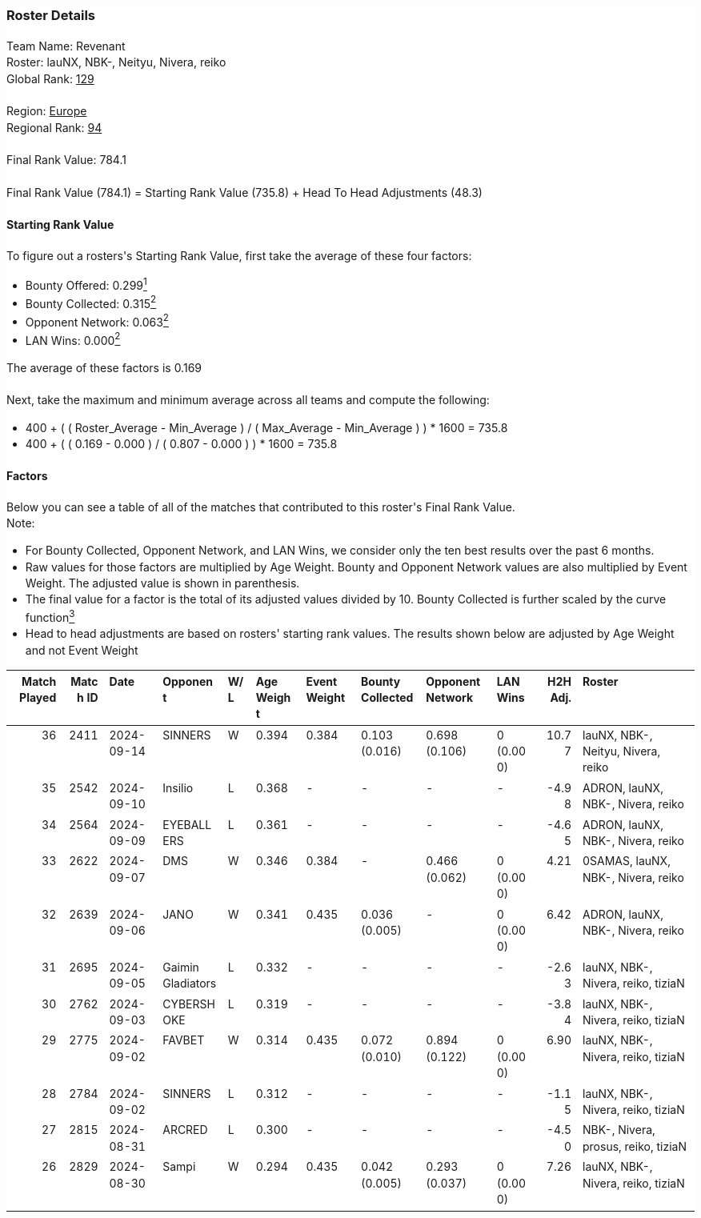### Roster Details<br />
Team Name: Revenant<br />
Roster: lauNX, NBK-, Neityu, Nivera, reiko<br />
Global Rank: [129](../../standings_global_2025_01_13.md)<br />
<br />
Region: [Europe]( ../../standings_europe_2025_01_13.md)<br />
Regional Rank: [94]( ../../standings_europe_2025_01_13.md)<br />
<br />
Final Rank Value:  784.1<br />
<br />
Final Rank Value (784.1) = Starting Rank Value (735.8) + Head To Head Adjustments (48.3)<br />

#### Starting Rank Value<br />
To figure out a rosters's Starting Rank Value, first take the average of these four factors:<br />
- Bounty Offered: 0.299[<sup>1</sup>](#table2)
- Bounty Collected: 0.315[<sup>2</sup>](#table1)
- Opponent Network: 0.063[<sup>2</sup>](#table1)
- LAN Wins: 0.000[<sup>2</sup>](#table1)

The average of these factors is 0.169<br />
<br />
Next, take the maximum and minimum average across all teams and compute the following:<br />
- 400 + ( ( Roster_Average - Min_Average ) / ( Max_Average - Min_Average ) ) * 1600 = 735.8
- 400 + ( ( 0.169 - 0.000 ) / ( 0.807 - 0.000 ) ) * 1600 = 735.8


#### Factors<br />
Below you can see a table of all of the matches that contributed to this roster's Final Rank Value.<br />
Note:<br />

- For Bounty Collected, Opponent Network, and LAN Wins, we consider only the ten best results over the past 6 months.
- Raw values for those factors are multiplied by Age Weight. Bounty and Opponent Network values are also multiplied by Event Weight. The adjusted value is shown in parenthesis.
- The final value for a factor is the total of its adjusted values divided by 10. Bounty Collected is further scaled by the curve function[<sup>3</sup>](#curveFunction)
- Head to head adjustments are based on rosters' starting rank values. The results shown below are adjusted by Age Weight and not Event Weight
<span id="table1"></span><br />


| Match Played | Match ID | Date       | Opponent          | W/L | Age Weight | Event Weight | Bounty Collected | Opponent Network | LAN Wins  | H2H Adj. | Roster                              |
| -: | -: | :- | :- | :- | :- | :- | :- | :- | :- | -: | :- |
|           36 |     2411 | 2024-09-14 | SINNERS           | W   | 0.394      | 0.384        | 0.103 (0.016)    | 0.698 (0.106)    | 0 (0.000) |    10.77 | lauNX, NBK-, Neityu, Nivera, reiko  |
|           35 |     2542 | 2024-09-10 | Insilio           | L   | 0.368      | -            | -                | -                | -         |    -4.98 | ADRON, lauNX, NBK-, Nivera, reiko   |
|           34 |     2564 | 2024-09-09 | EYEBALLERS        | L   | 0.361      | -            | -                | -                | -         |    -4.65 | ADRON, lauNX, NBK-, Nivera, reiko   |
|           33 |     2622 | 2024-09-07 | DMS               | W   | 0.346      | 0.384        | -                | 0.466 (0.062)    | 0 (0.000) |     4.21 | 0SAMAS, lauNX, NBK-, Nivera, reiko  |
|           32 |     2639 | 2024-09-06 | JANO              | W   | 0.341      | 0.435        | 0.036 (0.005)    | -                | 0 (0.000) |     6.42 | ADRON, lauNX, NBK-, Nivera, reiko   |
|           31 |     2695 | 2024-09-05 | Gaimin Gladiators | L   | 0.332      | -            | -                | -                | -         |    -2.63 | lauNX, NBK-, Nivera, reiko, tiziaN  |
|           30 |     2762 | 2024-09-03 | CYBERSHOKE        | L   | 0.319      | -            | -                | -                | -         |    -3.84 | lauNX, NBK-, Nivera, reiko, tiziaN  |
|           29 |     2775 | 2024-09-02 | FAVBET            | W   | 0.314      | 0.435        | 0.072 (0.010)    | 0.894 (0.122)    | 0 (0.000) |     6.90 | lauNX, NBK-, Nivera, reiko, tiziaN  |
|           28 |     2784 | 2024-09-02 | SINNERS           | L   | 0.312      | -            | -                | -                | -         |    -1.15 | lauNX, NBK-, Nivera, reiko, tiziaN  |
|           27 |     2815 | 2024-08-31 | ARCRED            | L   | 0.300      | -            | -                | -                | -         |    -4.50 | NBK-, Nivera, prosus, reiko, tiziaN |
|           26 |     2829 | 2024-08-30 | Sampi             | W   | 0.294      | 0.435        | 0.042 (0.005)    | 0.293 (0.037)    | 0 (0.000) |     7.26 | lauNX, NBK-, Nivera, reiko, tiziaN  |